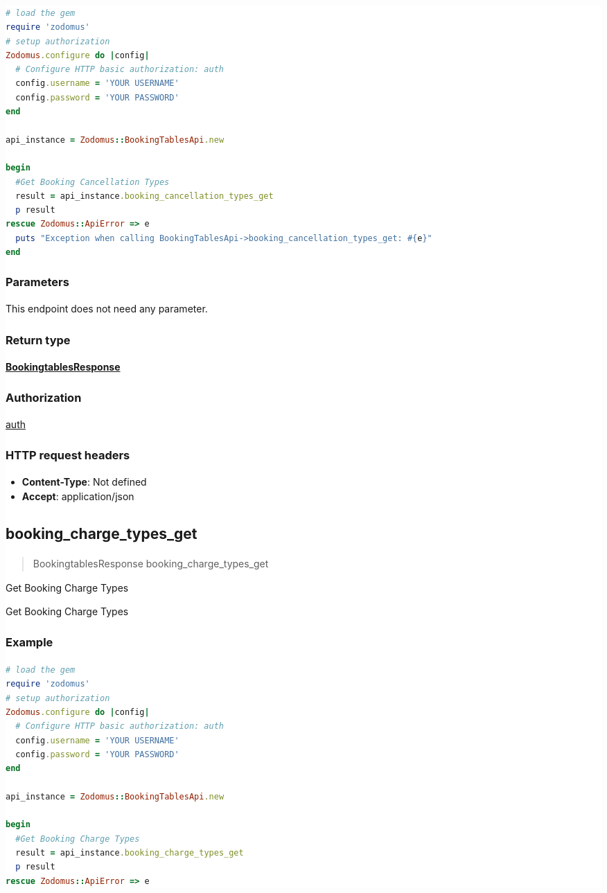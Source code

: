 ```ruby
# load the gem
require 'zodomus'
# setup authorization
Zodomus.configure do |config|
  # Configure HTTP basic authorization: auth
  config.username = 'YOUR USERNAME'
  config.password = 'YOUR PASSWORD'
end

api_instance = Zodomus::BookingTablesApi.new

begin
  #Get Booking Cancellation Types
  result = api_instance.booking_cancellation_types_get
  p result
rescue Zodomus::ApiError => e
  puts "Exception when calling BookingTablesApi->booking_cancellation_types_get: #{e}"
end
```

### Parameters

This endpoint does not need any parameter.

### Return type

[**BookingtablesResponse**](BookingtablesResponse.md)

### Authorization

[auth](../README.md#auth)

### HTTP request headers

- **Content-Type**: Not defined
- **Accept**: application/json


## booking_charge_types_get

> BookingtablesResponse booking_charge_types_get

Get Booking Charge Types

Get Booking Charge Types

### Example

```ruby
# load the gem
require 'zodomus'
# setup authorization
Zodomus.configure do |config|
  # Configure HTTP basic authorization: auth
  config.username = 'YOUR USERNAME'
  config.password = 'YOUR PASSWORD'
end

api_instance = Zodomus::BookingTablesApi.new

begin
  #Get Booking Charge Types
  result = api_instance.booking_charge_types_get
  p result
rescue Zodomus::ApiError => e
```